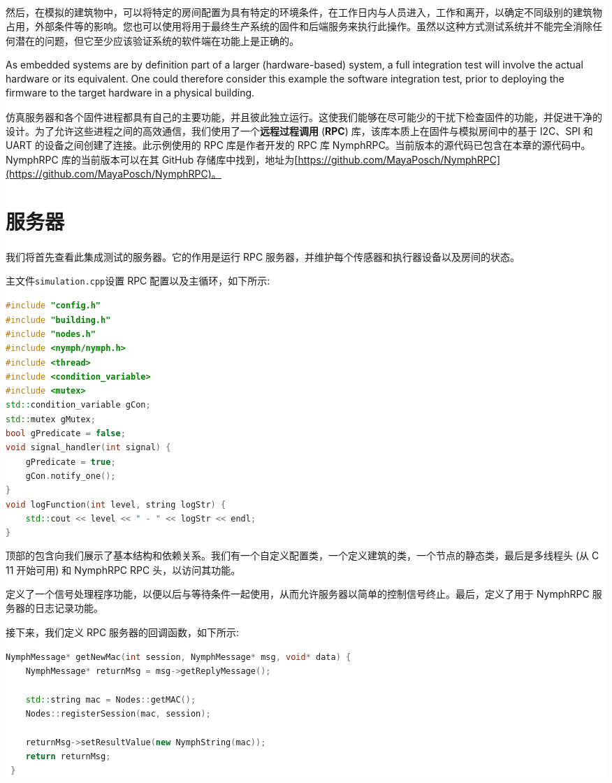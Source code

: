 然后，在模拟的建筑物中，可以将特定的房间配置为具有特定的环境条件，在工作日内与人员进入，工作和离开，以确定不同级别的建筑物占用，外部条件等的影响。您也可以使用将用于最终生产系统的固件和后端服务来执行此操作。虽然以这种方式测试系统并不能完全消除任何潜在的问题，但它至少应该验证系统的软件端在功能上是正确的。

As embedded systems are by definition part of a larger (hardware-based) system, a full integration test will involve the actual hardware or its equivalent. One could therefore consider this example the software integration test, prior to deploying the firmware to the target hardware in a physical building.

仿真服务器和各个固件进程都具有自己的主要功能，并且彼此独立运行。这使我们能够在尽可能少的干扰下检查固件的功能，并促进干净的设计。为了允许这些进程之间的高效通信，我们使用了一个**远程过程调用** (**RPC**) 库，该库本质上在固件与模拟房间中的基于 I2C、SPI 和 UART 的设备之间创建了连接。此示例使用的 RPC 库是作者开发的 RPC 库 NymphRPC。当前版本的源代码已包含在本章的源代码中。NymphRPC 库的当前版本可以在其 GitHub 存储库中找到，地址为[https://github.com/MayaPosch/NymphRPC](https://github.com/MayaPosch/NymphRPC)。

# 服务器

我们将首先查看此集成测试的服务器。它的作用是运行 RPC 服务器，并维护每个传感器和执行器设备以及房间的状态。

主文件`simulation.cpp`设置 RPC 配置以及主循环，如下所示:

```cpp
#include "config.h"
#include "building.h"
#include "nodes.h"
#include <nymph/nymph.h>
#include <thread>
#include <condition_variable>
#include <mutex>
std::condition_variable gCon;
std::mutex gMutex;
bool gPredicate = false;
void signal_handler(int signal) {
    gPredicate = true;
    gCon.notify_one();
}
void logFunction(int level, string logStr) {
    std::cout << level << " - " << logStr << endl;
}
```

顶部的包含向我们展示了基本结构和依赖关系。我们有一个自定义配置类，一个定义建筑的类，一个节点的静态类，最后是多线程头 (从 C 11 开始可用) 和 NymphRPC RPC 头，以访问其功能。

定义了一个信号处理程序功能，以便以后与等待条件一起使用，从而允许服务器以简单的控制信号终止。最后，定义了用于 NymphRPC 服务器的日志记录功能。

接下来，我们定义 RPC 服务器的回调函数，如下所示:

```cpp
NymphMessage* getNewMac(int session, NymphMessage* msg, void* data) {
    NymphMessage* returnMsg = msg->getReplyMessage();

    std::string mac = Nodes::getMAC();
    Nodes::registerSession(mac, session);

    returnMsg->setResultValue(new NymphString(mac));
    return returnMsg;
 }
```
